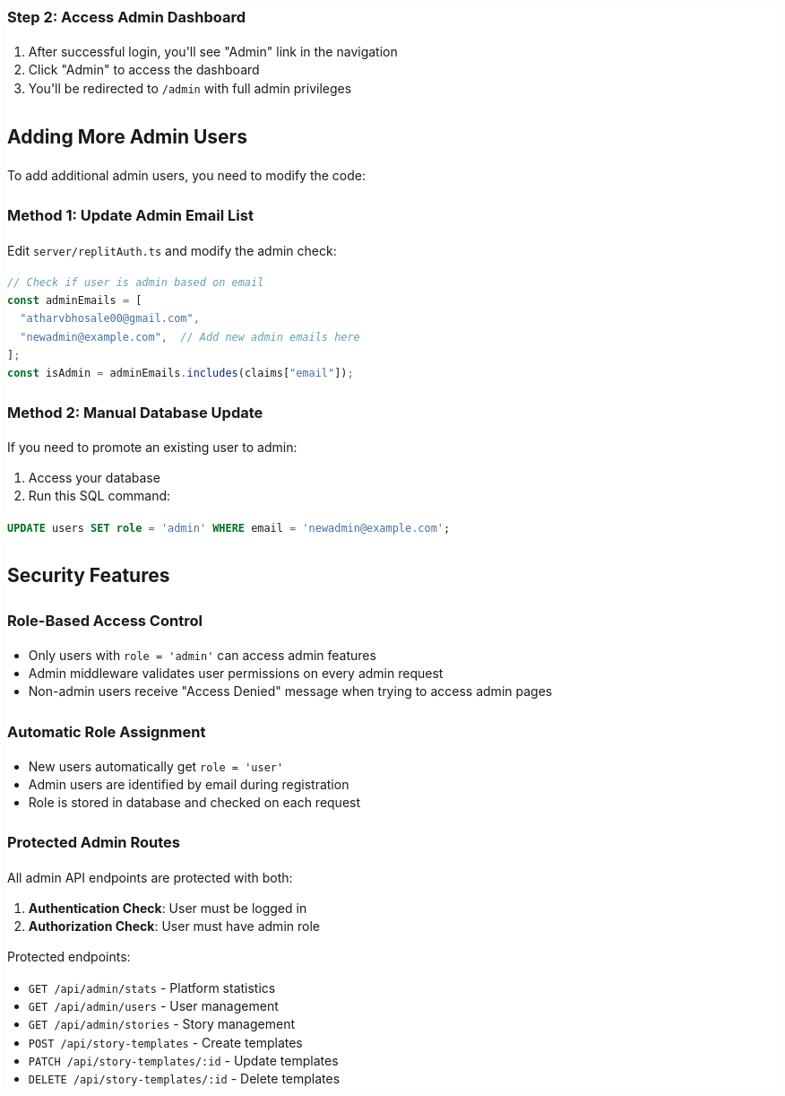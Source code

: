 ### Step 2: Access Admin Dashboard
1. After successful login, you'll see "Admin" link in the navigation
2. Click "Admin" to access the dashboard
3. You'll be redirected to `/admin` with full admin privileges

## Adding More Admin Users

To add additional admin users, you need to modify the code:

### Method 1: Update Admin Email List
Edit `server/replitAuth.ts` and modify the admin check:

```typescript
// Check if user is admin based on email
const adminEmails = [
  "atharvbhosale00@gmail.com",
  "newadmin@example.com",  // Add new admin emails here
];
const isAdmin = adminEmails.includes(claims["email"]);
```

### Method 2: Manual Database Update
If you need to promote an existing user to admin:

1. Access your database
2. Run this SQL command:
```sql
UPDATE users SET role = 'admin' WHERE email = 'newadmin@example.com';
```

## Security Features

### Role-Based Access Control
- Only users with `role = 'admin'` can access admin features
- Admin middleware validates user permissions on every admin request
- Non-admin users receive "Access Denied" message when trying to access admin pages

### Automatic Role Assignment
- New users automatically get `role = 'user'`
- Admin users are identified by email during registration
- Role is stored in database and checked on each request

### Protected Admin Routes
All admin API endpoints are protected with both:
1. **Authentication Check**: User must be logged in
2. **Authorization Check**: User must have admin role

Protected endpoints:
- `GET /api/admin/stats` - Platform statistics
- `GET /api/admin/users` - User management
- `GET /api/admin/stories` - Story management
- `POST /api/story-templates` - Create templates
- `PATCH /api/story-templates/:id` - Update templates
- `DELETE /api/story-templates/:id` - Delete templates
